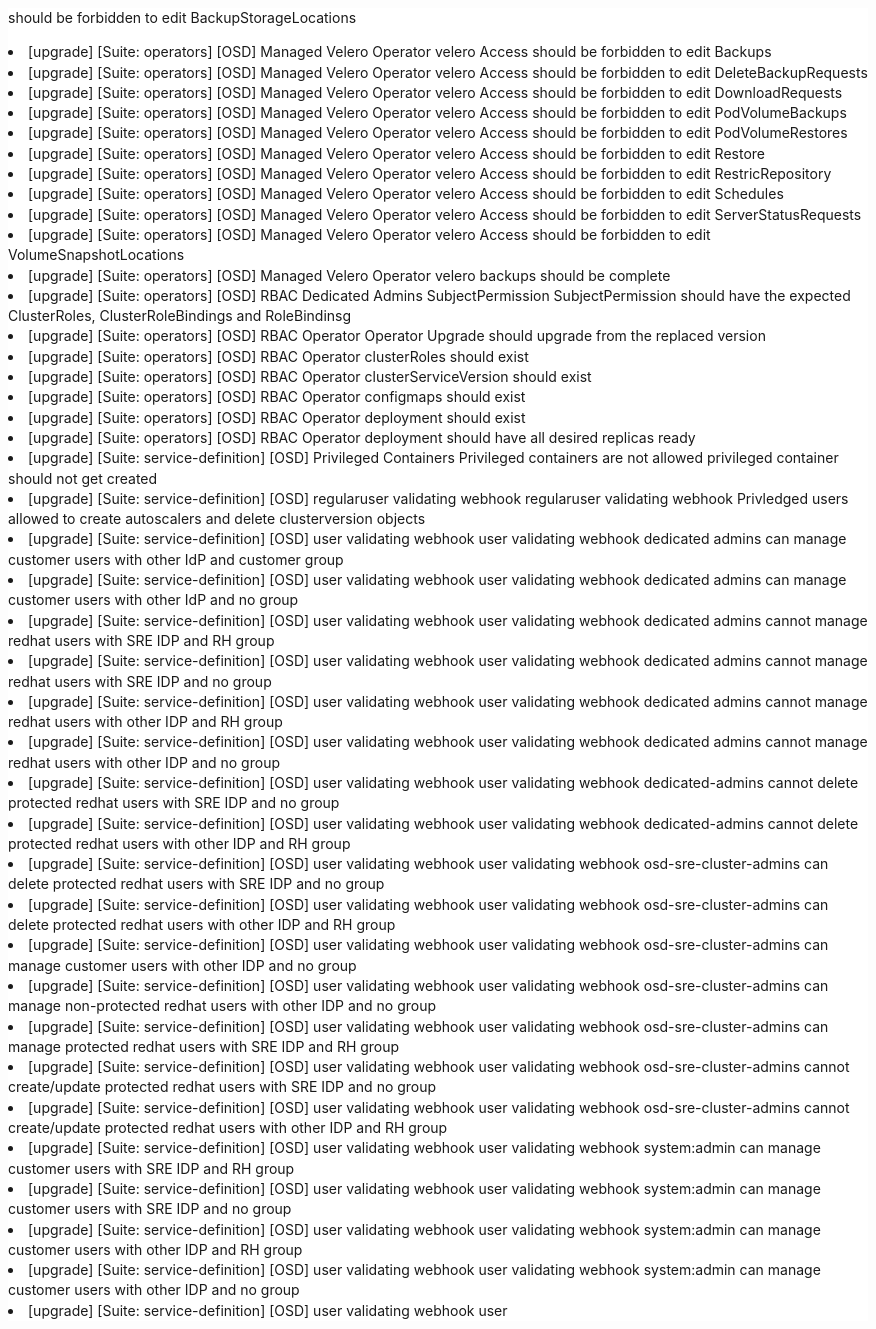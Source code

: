 should be forbidden to edit BackupStorageLocations</li><li>[upgrade] [Suite: operators] [OSD] Managed Velero Operator velero Access should be forbidden to edit Backups</li><li>[upgrade] [Suite: operators] [OSD] Managed Velero Operator velero Access should be forbidden to edit DeleteBackupRequests</li><li>[upgrade] [Suite: operators] [OSD] Managed Velero Operator velero Access should be forbidden to edit DownloadRequests</li><li>[upgrade] [Suite: operators] [OSD] Managed Velero Operator velero Access should be forbidden to edit PodVolumeBackups</li><li>[upgrade] [Suite: operators] [OSD] Managed Velero Operator velero Access should be forbidden to edit PodVolumeRestores</li><li>[upgrade] [Suite: operators] [OSD] Managed Velero Operator velero Access should be forbidden to edit Restore</li><li>[upgrade] [Suite: operators] [OSD] Managed Velero Operator velero Access should be forbidden to edit RestricRepository</li><li>[upgrade] [Suite: operators] [OSD] Managed Velero Operator velero Access should be forbidden to edit Schedules</li><li>[upgrade] [Suite: operators] [OSD] Managed Velero Operator velero Access should be forbidden to edit ServerStatusRequests</li><li>[upgrade] [Suite: operators] [OSD] Managed Velero Operator velero Access should be forbidden to edit VolumeSnapshotLocations</li><li>[upgrade] [Suite: operators] [OSD] Managed Velero Operator velero backups should be complete</li><li>[upgrade] [Suite: operators] [OSD] RBAC Dedicated Admins SubjectPermission SubjectPermission should have the expected ClusterRoles, ClusterRoleBindings and RoleBindinsg</li><li>[upgrade] [Suite: operators] [OSD] RBAC Operator Operator Upgrade should upgrade from the replaced version</li><li>[upgrade] [Suite: operators] [OSD] RBAC Operator clusterRoles should exist</li><li>[upgrade] [Suite: operators] [OSD] RBAC Operator clusterServiceVersion should exist</li><li>[upgrade] [Suite: operators] [OSD] RBAC Operator configmaps should exist</li><li>[upgrade] [Suite: operators] [OSD] RBAC Operator deployment should exist</li><li>[upgrade] [Suite: operators] [OSD] RBAC Operator deployment should have all desired replicas ready</li><li>[upgrade] [Suite: service-definition] [OSD] Privileged Containers Privileged containers are not allowed privileged container should not get created</li><li>[upgrade] [Suite: service-definition] [OSD] regularuser validating webhook regularuser validating webhook Privledged users allowed to create autoscalers and delete clusterversion objects</li><li>[upgrade] [Suite: service-definition] [OSD] user validating webhook user validating webhook dedicated admins can manage customer users with other IdP and customer group</li><li>[upgrade] [Suite: service-definition] [OSD] user validating webhook user validating webhook dedicated admins can manage customer users with other IdP and no group</li><li>[upgrade] [Suite: service-definition] [OSD] user validating webhook user validating webhook dedicated admins cannot manage redhat users with SRE IDP and RH group</li><li>[upgrade] [Suite: service-definition] [OSD] user validating webhook user validating webhook dedicated admins cannot manage redhat users with SRE IDP and no group</li><li>[upgrade] [Suite: service-definition] [OSD] user validating webhook user validating webhook dedicated admins cannot manage redhat users with other IDP and RH group</li><li>[upgrade] [Suite: service-definition] [OSD] user validating webhook user validating webhook dedicated admins cannot manage redhat users with other IDP and no group</li><li>[upgrade] [Suite: service-definition] [OSD] user validating webhook user validating webhook dedicated-admins cannot delete protected redhat users with SRE IDP and no group</li><li>[upgrade] [Suite: service-definition] [OSD] user validating webhook user validating webhook dedicated-admins cannot delete protected redhat users with other IDP and RH group</li><li>[upgrade] [Suite: service-definition] [OSD] user validating webhook user validating webhook osd-sre-cluster-admins can delete protected redhat users with SRE IDP and no group</li><li>[upgrade] [Suite: service-definition] [OSD] user validating webhook user validating webhook osd-sre-cluster-admins can delete protected redhat users with other IDP and RH group</li><li>[upgrade] [Suite: service-definition] [OSD] user validating webhook user validating webhook osd-sre-cluster-admins can manage customer users with other IDP and no group</li><li>[upgrade] [Suite: service-definition] [OSD] user validating webhook user validating webhook osd-sre-cluster-admins can manage non-protected redhat users with other IDP and no group</li><li>[upgrade] [Suite: service-definition] [OSD] user validating webhook user validating webhook osd-sre-cluster-admins can manage protected redhat users with SRE IDP and RH group</li><li>[upgrade] [Suite: service-definition] [OSD] user validating webhook user validating webhook osd-sre-cluster-admins cannot create/update protected redhat users with SRE IDP and no group</li><li>[upgrade] [Suite: service-definition] [OSD] user validating webhook user validating webhook osd-sre-cluster-admins cannot create/update protected redhat users with other IDP and RH group</li><li>[upgrade] [Suite: service-definition] [OSD] user validating webhook user validating webhook system:admin can manage customer users with SRE IDP and RH group</li><li>[upgrade] [Suite: service-definition] [OSD] user validating webhook user validating webhook system:admin can manage customer users with SRE IDP and no group</li><li>[upgrade] [Suite: service-definition] [OSD] user validating webhook user validating webhook system:admin can manage customer users with other IDP and RH group</li><li>[upgrade] [Suite: service-definition] [OSD] user validating webhook user validating webhook system:admin can manage customer users with other IDP and no group</li><li>[upgrade] [Suite: service-definition] [OSD] user validating webhook user